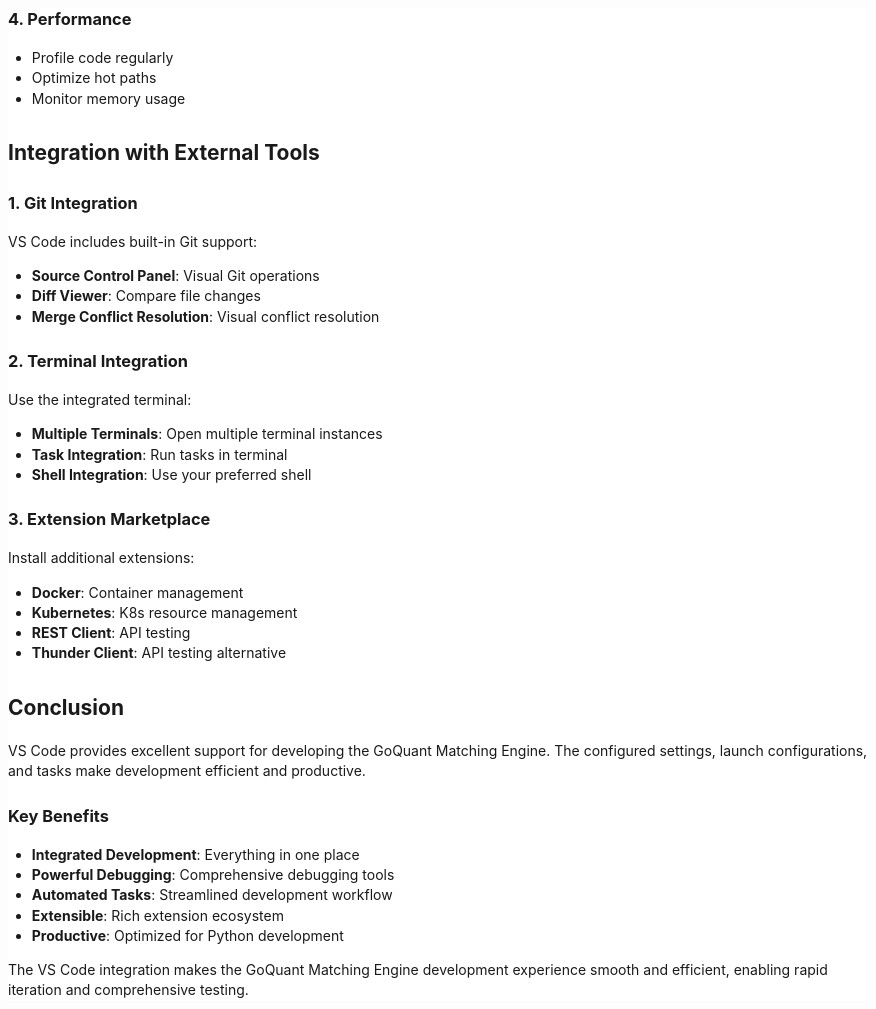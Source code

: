 ### 4. Performance

- Profile code regularly
- Optimize hot paths
- Monitor memory usage

## Integration with External Tools

### 1. Git Integration

VS Code includes built-in Git support:

- **Source Control Panel**: Visual Git operations
- **Diff Viewer**: Compare file changes
- **Merge Conflict Resolution**: Visual conflict resolution

### 2. Terminal Integration

Use the integrated terminal:

- **Multiple Terminals**: Open multiple terminal instances
- **Task Integration**: Run tasks in terminal
- **Shell Integration**: Use your preferred shell

### 3. Extension Marketplace

Install additional extensions:

- **Docker**: Container management
- **Kubernetes**: K8s resource management
- **REST Client**: API testing
- **Thunder Client**: API testing alternative

## Conclusion

VS Code provides excellent support for developing the GoQuant Matching Engine. The configured settings, launch configurations, and tasks make development efficient and productive.

### Key Benefits

- **Integrated Development**: Everything in one place
- **Powerful Debugging**: Comprehensive debugging tools
- **Automated Tasks**: Streamlined development workflow
- **Extensible**: Rich extension ecosystem
- **Productive**: Optimized for Python development

The VS Code integration makes the GoQuant Matching Engine development experience smooth and efficient, enabling rapid iteration and comprehensive testing.
